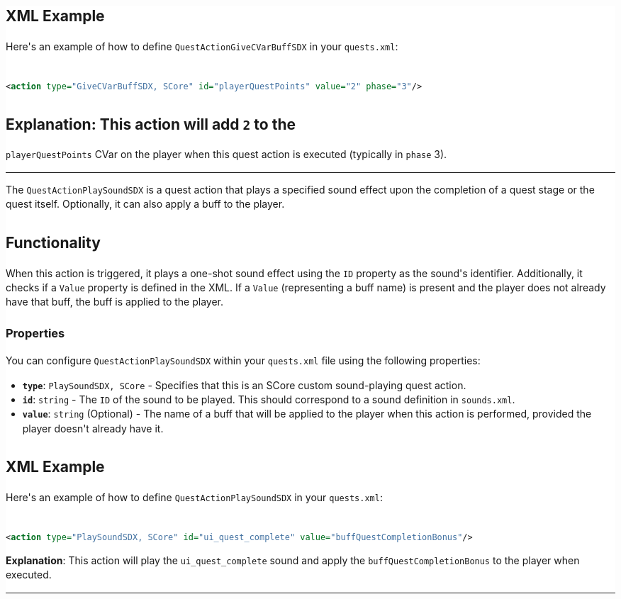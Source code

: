## XML Example

Here's an example of how to define `QuestActionGiveCVarBuffSDX` in your `quests.xml`:

```xml

<action type="GiveCVarBuffSDX, SCore" id="playerQuestPoints" value="2" phase="3"/>
```

## **Explanation**: This action will add `2` to the

`playerQuestPoints` CVar on the player when this quest action is executed (typically in `phase` 3).

---

The `QuestActionPlaySoundSDX` is a quest action that plays a specified sound effect upon the completion of a quest stage
or the quest itself. Optionally, it can also apply a buff to the player.

## Functionality

When this action is triggered, it plays a one-shot sound effect using the `ID` property as the sound's identifier.
Additionally, it checks if a `Value` property is defined in the XML. If a `Value` (representing a buff name) is present
and the player does not already have that buff, the buff is applied to the player.

### Properties

You can configure `QuestActionPlaySoundSDX` within your `quests.xml` file using the following properties:

* **`type`**: `PlaySoundSDX, SCore` - Specifies that this is an SCore custom sound-playing quest action.
* **`id`**: `string` - The `ID` of the sound to be played. This should correspond to a sound definition in `sounds.xml`.
* **`value`**: `string` (Optional) - The name of a buff that will be applied to the player when this action is
  performed, provided the player doesn't already have it.

## XML Example

Here's an example of how to define `QuestActionPlaySoundSDX` in your `quests.xml`:

```xml

<action type="PlaySoundSDX, SCore" id="ui_quest_complete" value="buffQuestCompletionBonus"/>
```

**Explanation**: This action will play the `ui_quest_complete` sound and apply the `buffQuestCompletionBonus` to the
player when executed.

-----
